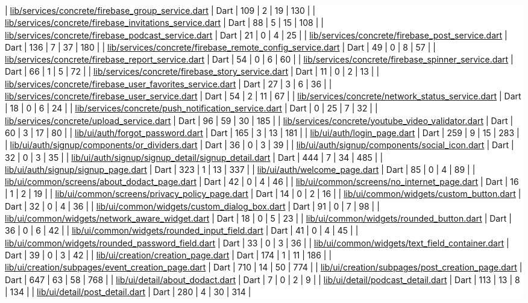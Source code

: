 | [lib/services/concrete/firebase_group_service.dart](/lib/services/concrete/firebase_group_service.dart) | Dart | 109 | 2 | 19 | 130 |
| [lib/services/concrete/firebase_invitations_service.dart](/lib/services/concrete/firebase_invitations_service.dart) | Dart | 88 | 5 | 15 | 108 |
| [lib/services/concrete/firebase_podcast_service.dart](/lib/services/concrete/firebase_podcast_service.dart) | Dart | 21 | 0 | 4 | 25 |
| [lib/services/concrete/firebase_post_service.dart](/lib/services/concrete/firebase_post_service.dart) | Dart | 136 | 7 | 37 | 180 |
| [lib/services/concrete/firebase_remote_config_service.dart](/lib/services/concrete/firebase_remote_config_service.dart) | Dart | 49 | 0 | 8 | 57 |
| [lib/services/concrete/firebase_report_service.dart](/lib/services/concrete/firebase_report_service.dart) | Dart | 54 | 0 | 6 | 60 |
| [lib/services/concrete/firebase_spinner_service.dart](/lib/services/concrete/firebase_spinner_service.dart) | Dart | 66 | 1 | 5 | 72 |
| [lib/services/concrete/firebase_story_service.dart](/lib/services/concrete/firebase_story_service.dart) | Dart | 11 | 0 | 2 | 13 |
| [lib/services/concrete/firebase_user_favorites_service.dart](/lib/services/concrete/firebase_user_favorites_service.dart) | Dart | 27 | 3 | 6 | 36 |
| [lib/services/concrete/firebase_user_service.dart](/lib/services/concrete/firebase_user_service.dart) | Dart | 54 | 2 | 11 | 67 |
| [lib/services/concrete/network_status_service.dart](/lib/services/concrete/network_status_service.dart) | Dart | 18 | 0 | 6 | 24 |
| [lib/services/concrete/push_notification_service.dart](/lib/services/concrete/push_notification_service.dart) | Dart | 0 | 25 | 7 | 32 |
| [lib/services/concrete/upload_service.dart](/lib/services/concrete/upload_service.dart) | Dart | 96 | 59 | 30 | 185 |
| [lib/services/concrete/youtube_video_validator.dart](/lib/services/concrete/youtube_video_validator.dart) | Dart | 60 | 3 | 17 | 80 |
| [lib/ui/auth/forgot_password.dart](/lib/ui/auth/forgot_password.dart) | Dart | 165 | 3 | 13 | 181 |
| [lib/ui/auth/login_page.dart](/lib/ui/auth/login_page.dart) | Dart | 259 | 9 | 15 | 283 |
| [lib/ui/auth/signup/components/or_dividers.dart](/lib/ui/auth/signup/components/or_dividers.dart) | Dart | 36 | 0 | 3 | 39 |
| [lib/ui/auth/signup/components/social_icon.dart](/lib/ui/auth/signup/components/social_icon.dart) | Dart | 32 | 0 | 3 | 35 |
| [lib/ui/auth/signup/signup_detail/signup_detail.dart](/lib/ui/auth/signup/signup_detail/signup_detail.dart) | Dart | 444 | 7 | 34 | 485 |
| [lib/ui/auth/signup/signup_page.dart](/lib/ui/auth/signup/signup_page.dart) | Dart | 323 | 1 | 13 | 337 |
| [lib/ui/auth/welcome_page.dart](/lib/ui/auth/welcome_page.dart) | Dart | 85 | 0 | 4 | 89 |
| [lib/ui/common/screens/about_dodact_page.dart](/lib/ui/common/screens/about_dodact_page.dart) | Dart | 42 | 0 | 4 | 46 |
| [lib/ui/common/screens/no_internet_page.dart](/lib/ui/common/screens/no_internet_page.dart) | Dart | 16 | 1 | 2 | 19 |
| [lib/ui/common/screens/privacy_policy_page.dart](/lib/ui/common/screens/privacy_policy_page.dart) | Dart | 14 | 0 | 2 | 16 |
| [lib/ui/common/widgets/custom_button.dart](/lib/ui/common/widgets/custom_button.dart) | Dart | 32 | 0 | 4 | 36 |
| [lib/ui/common/widgets/custom_dialog_box.dart](/lib/ui/common/widgets/custom_dialog_box.dart) | Dart | 91 | 0 | 7 | 98 |
| [lib/ui/common/widgets/network_aware_widget.dart](/lib/ui/common/widgets/network_aware_widget.dart) | Dart | 18 | 0 | 5 | 23 |
| [lib/ui/common/widgets/rounded_button.dart](/lib/ui/common/widgets/rounded_button.dart) | Dart | 36 | 0 | 6 | 42 |
| [lib/ui/common/widgets/rounded_input_field.dart](/lib/ui/common/widgets/rounded_input_field.dart) | Dart | 41 | 0 | 4 | 45 |
| [lib/ui/common/widgets/rounded_password_field.dart](/lib/ui/common/widgets/rounded_password_field.dart) | Dart | 33 | 0 | 3 | 36 |
| [lib/ui/common/widgets/text_field_container.dart](/lib/ui/common/widgets/text_field_container.dart) | Dart | 39 | 0 | 3 | 42 |
| [lib/ui/creation/creation_page.dart](/lib/ui/creation/creation_page.dart) | Dart | 174 | 1 | 11 | 186 |
| [lib/ui/creation/subpages/event_creation_page.dart](/lib/ui/creation/subpages/event_creation_page.dart) | Dart | 710 | 14 | 50 | 774 |
| [lib/ui/creation/subpages/post_creation_page.dart](/lib/ui/creation/subpages/post_creation_page.dart) | Dart | 647 | 63 | 58 | 768 |
| [lib/ui/detail/about_dodact.dart](/lib/ui/detail/about_dodact.dart) | Dart | 7 | 0 | 2 | 9 |
| [lib/ui/detail/podcast_detail.dart](/lib/ui/detail/podcast_detail.dart) | Dart | 113 | 13 | 8 | 134 |
| [lib/ui/detail/post_detail.dart](/lib/ui/detail/post_detail.dart) | Dart | 280 | 4 | 30 | 314 |